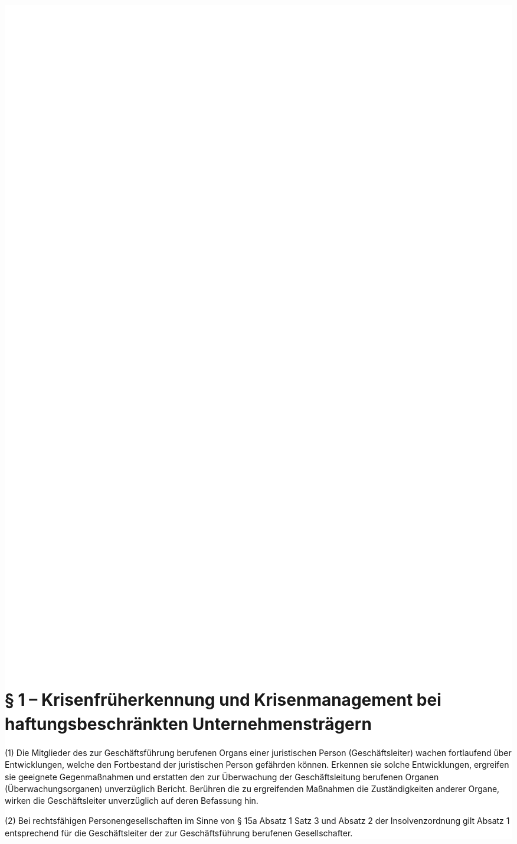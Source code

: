  

 

 

 

 

 

 

 

 

 

 

 

 

 

 

 

 

 

 

 

 

 

 

 

 

 

 

 

 

 

 

 

 

# § 1 – Krisenfrüherkennung und Krisenmanagement bei haftungsbeschränkten Unternehmensträgern

(1) Die Mitglieder des zur Geschäftsführung berufenen Organs einer juristischen Person (Geschäftsleiter) wachen fortlaufend über Entwicklungen, welche den Fortbestand der juristischen Person gefährden können. Erkennen sie solche Entwicklungen, ergreifen sie geeignete Gegenmaßnahmen und erstatten den zur Überwachung der Geschäftsleitung berufenen Organen (Überwachungsorganen) unverzüglich Bericht. Berühren die zu ergreifenden Maßnahmen die Zuständigkeiten anderer Organe, wirken die Geschäftsleiter unverzüglich auf deren Befassung hin.

(2) Bei rechtsfähigen Personengesellschaften im Sinne von § 15a Absatz 1 Satz 3 und Absatz 2 der Insolvenzordnung gilt Absatz 1 entsprechend für die Geschäftsleiter der zur Geschäftsführung berufenen Gesellschafter.
